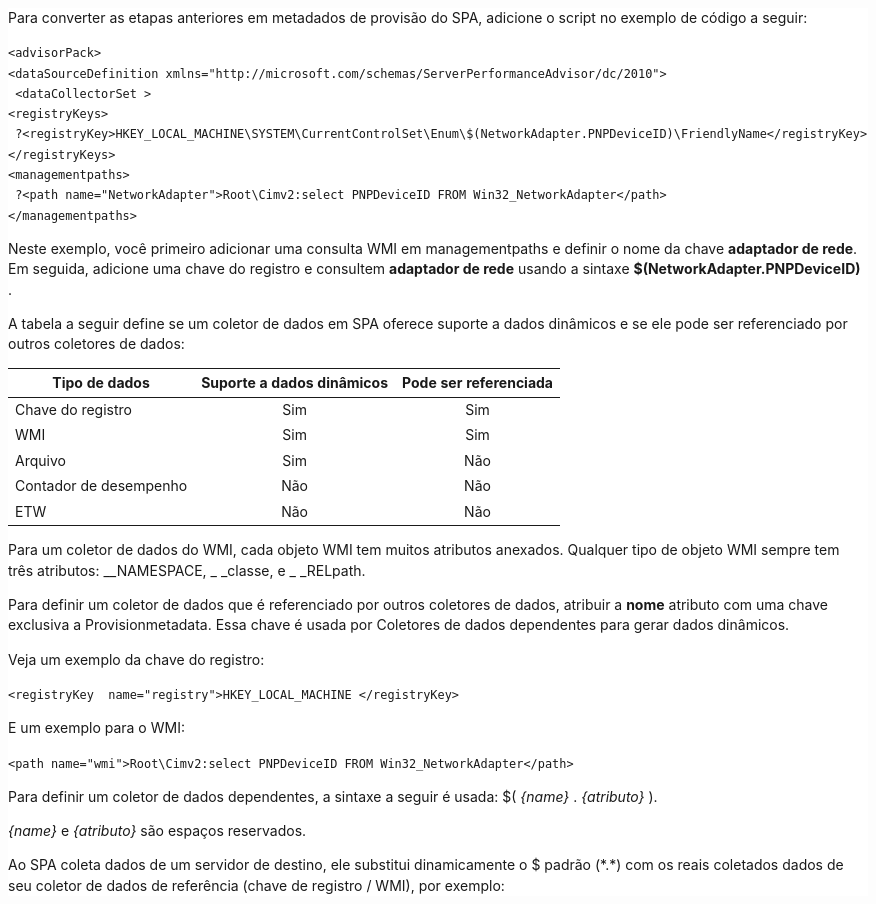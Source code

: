 Para converter as etapas anteriores em metadados de provisão do SPA, adicione o script no exemplo de código a seguir:

``` syntax
<advisorPack>
<dataSourceDefinition xmlns="http://microsoft.com/schemas/ServerPerformanceAdvisor/dc/2010">
 <dataCollectorSet >
<registryKeys>
 ?<registryKey>HKEY_LOCAL_MACHINE\SYSTEM\CurrentControlSet\Enum\$(NetworkAdapter.PNPDeviceID)\FriendlyName</registryKey>
</registryKeys>
<managementpaths>
 ?<path name="NetworkAdapter">Root\Cimv2:select PNPDeviceID FROM Win32_NetworkAdapter</path>
</managementpaths>
```

Neste exemplo, você primeiro adicionar uma consulta WMI em managementpaths e definir o nome da chave **adaptador de rede**. Em seguida, adicione uma chave do registro e consultem **adaptador de rede** usando a sintaxe **$(NetworkAdapter.PNPDeviceID)** .

A tabela a seguir define se um coletor de dados em SPA oferece suporte a dados dinâmicos e se ele pode ser referenciado por outros coletores de dados:

Tipo de dados | Suporte a dados dinâmicos | Pode ser referenciada
--- | :---: | :---:
Chave do registro | Sim | Sim
WMI | Sim | Sim
Arquivo | Sim | Não
Contador de desempenho | Não | Não
ETW | Não | Não

Para um coletor de dados do WMI, cada objeto WMI tem muitos atributos anexados. Qualquer tipo de objeto WMI sempre tem três atributos: \_\_NAMESPACE, \_ \_classe, e \_ \_RELpath.

Para definir um coletor de dados que é referenciado por outros coletores de dados, atribuir a **nome** atributo com uma chave exclusiva a Provisionmetadata. Essa chave é usada por Coletores de dados dependentes para gerar dados dinâmicos.

Veja um exemplo da chave do registro:

``` syntax
<registryKey  name="registry">HKEY_LOCAL_MACHINE </registryKey>
```

E um exemplo para o WMI:

``` syntax
<path name="wmi">Root\Cimv2:select PNPDeviceID FROM Win32_NetworkAdapter</path>
```

Para definir um coletor de dados dependentes, a sintaxe a seguir é usada: $( *{name}* . *{atributo}* ).

*{name}*  e *{atributo}* são espaços reservados.

Ao SPA coleta dados de um servidor de destino, ele substitui dinamicamente o $ padrão (\*.\*) com os reais coletados dados de seu coletor de dados de referência (chave de registro / WMI), por exemplo:
